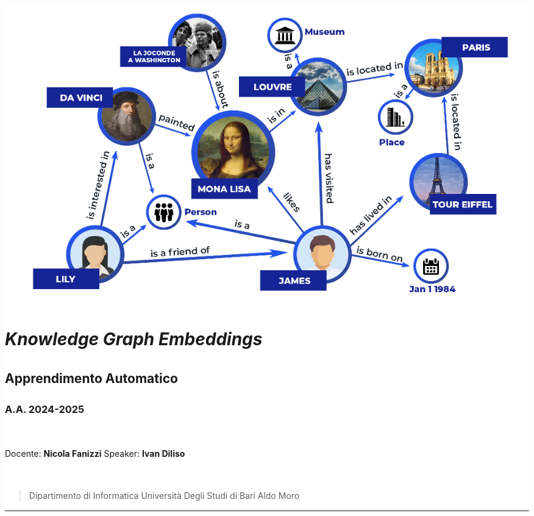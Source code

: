 ![bg right:30% opacity:30% ](img/kg_pic.png)

# *Knowledge Graph Embeddings*

## Apprendimento Automatico
### A.A. 2024-2025

<br/>

Docente: 	**Nicola Fanizzi**
Speaker:    **Ivan Diliso**

<br/>

> Dipartimento di Informatica 
> Università Degli Studi di Bari Aldo Moro




---
